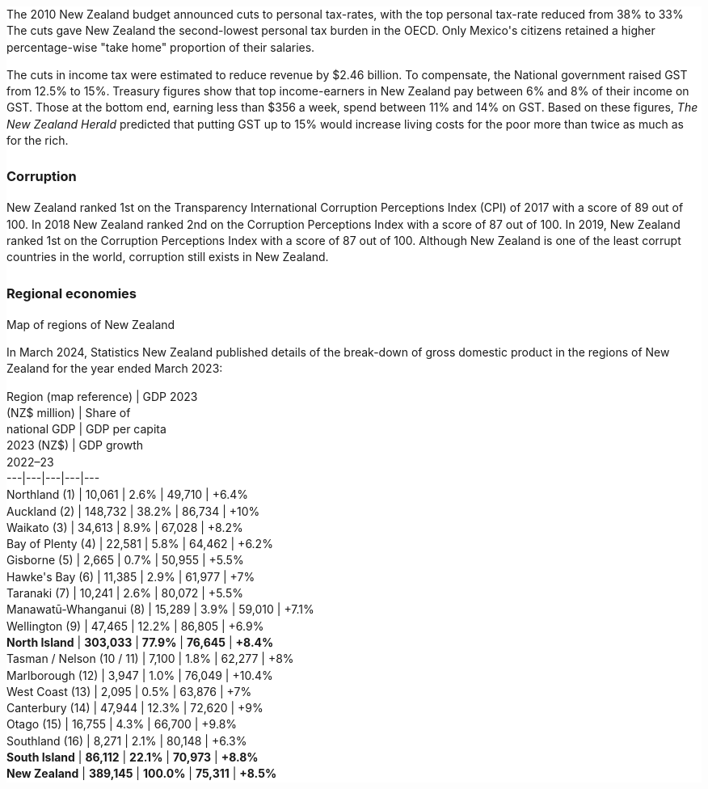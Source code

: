 The 2010 New Zealand budget announced cuts to personal tax-rates, with the top
personal tax-rate reduced from 38% to 33% The cuts gave New Zealand the
second-lowest personal tax burden in the OECD. Only Mexico's citizens retained
a higher percentage-wise "take home" proportion of their salaries.

The cuts in income tax were estimated to reduce revenue by $2.46 billion. To
compensate, the National government raised GST from 12.5% to 15%. Treasury
figures show that top income-earners in New Zealand pay between 6% and 8% of
their income on GST. Those at the bottom end, earning less than $356 a week,
spend between 11% and 14% on GST. Based on these figures, _The New Zealand
Herald_ predicted that putting GST up to 15% would increase living costs for
the poor more than twice as much as for the rich.

### Corruption

New Zealand ranked 1st on the Transparency International Corruption
Perceptions Index (CPI) of 2017 with a score of 89 out of 100. In 2018 New
Zealand ranked 2nd on the Corruption Perceptions Index with a score of 87 out
of 100. In 2019, New Zealand ranked 1st on the Corruption Perceptions Index
with a score of 87 out of 100. Although New Zealand is one of the least
corrupt countries in the world, corruption still exists in New Zealand.

### Regional economies

Map of regions of New Zealand

In March 2024, Statistics New Zealand published details of the break-down of
gross domestic product in the regions of New Zealand for the year ended March
2023:

Region (map reference)  | GDP 2023  
(NZ$ million)  | Share of  
national GDP  | GDP per capita  
2023 (NZ$)  | GDP growth  
2022–23  
---|---|---|---|---  
Northland (1)  | 10,061  | 2.6%  | 49,710  |  +6.4%   
Auckland (2)  | 148,732  | 38.2%  | 86,734  |  +10%   
Waikato (3)  | 34,613  | 8.9%  | 67,028  |  +8.2%   
Bay of Plenty (4)  | 22,581  | 5.8%  | 64,462  |  +6.2%   
Gisborne (5)  | 2,665  | 0.7%  | 50,955  |  +5.5%   
Hawke's Bay (6)  | 11,385  | 2.9%  | 61,977  |  +7%   
Taranaki (7)  | 10,241  | 2.6%  | 80,072  |  +5.5%   
Manawatū-Whanganui (8)  | 15,289  | 3.9%  | 59,010  |  +7.1%   
Wellington (9)  | 47,465  | 12.2%  | 86,805  |  +6.9%   
**North Island** | **303,033** | **77.9%** | **76,645** | **+8.4%**  
Tasman / Nelson (10 / 11)  | 7,100  | 1.8%  | 62,277  |  +8%   
Marlborough (12)  | 3,947  | 1.0%  | 76,049  |  +10.4%   
West Coast (13)  | 2,095  | 0.5%  | 63,876  |  +7%   
Canterbury (14)  | 47,944  | 12.3%  | 72,620  |  +9%   
Otago (15)  | 16,755  | 4.3%  | 66,700  |  +9.8%   
Southland (16)  | 8,271  | 2.1%  | 80,148  |  +6.3%   
**South Island** | **86,112** | **22.1%** | **70,973** | **+8.8%**  
**New Zealand** | **389,145** | **100.0%** | **75,311** | **+8.5%**  
  